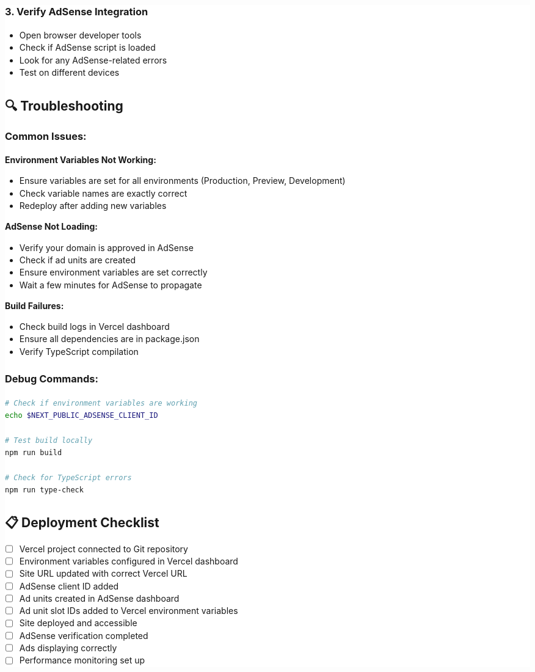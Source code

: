 ### **3. Verify AdSense Integration**
- Open browser developer tools
- Check if AdSense script is loaded
- Look for any AdSense-related errors
- Test on different devices

## 🔍 **Troubleshooting**

### **Common Issues:**

**Environment Variables Not Working:**
- Ensure variables are set for all environments (Production, Preview, Development)
- Check variable names are exactly correct
- Redeploy after adding new variables

**AdSense Not Loading:**
- Verify your domain is approved in AdSense
- Check if ad units are created
- Ensure environment variables are set correctly
- Wait a few minutes for AdSense to propagate

**Build Failures:**
- Check build logs in Vercel dashboard
- Ensure all dependencies are in package.json
- Verify TypeScript compilation

### **Debug Commands:**

```bash
# Check if environment variables are working
echo $NEXT_PUBLIC_ADSENSE_CLIENT_ID

# Test build locally
npm run build

# Check for TypeScript errors
npm run type-check
```

## 📋 **Deployment Checklist**

- [ ] Vercel project connected to Git repository
- [ ] Environment variables configured in Vercel dashboard
- [ ] Site URL updated with correct Vercel URL
- [ ] AdSense client ID added
- [ ] Ad units created in AdSense dashboard
- [ ] Ad unit slot IDs added to Vercel environment variables
- [ ] Site deployed and accessible
- [ ] AdSense verification completed
- [ ] Ads displaying correctly
- [ ] Performance monitoring set up
